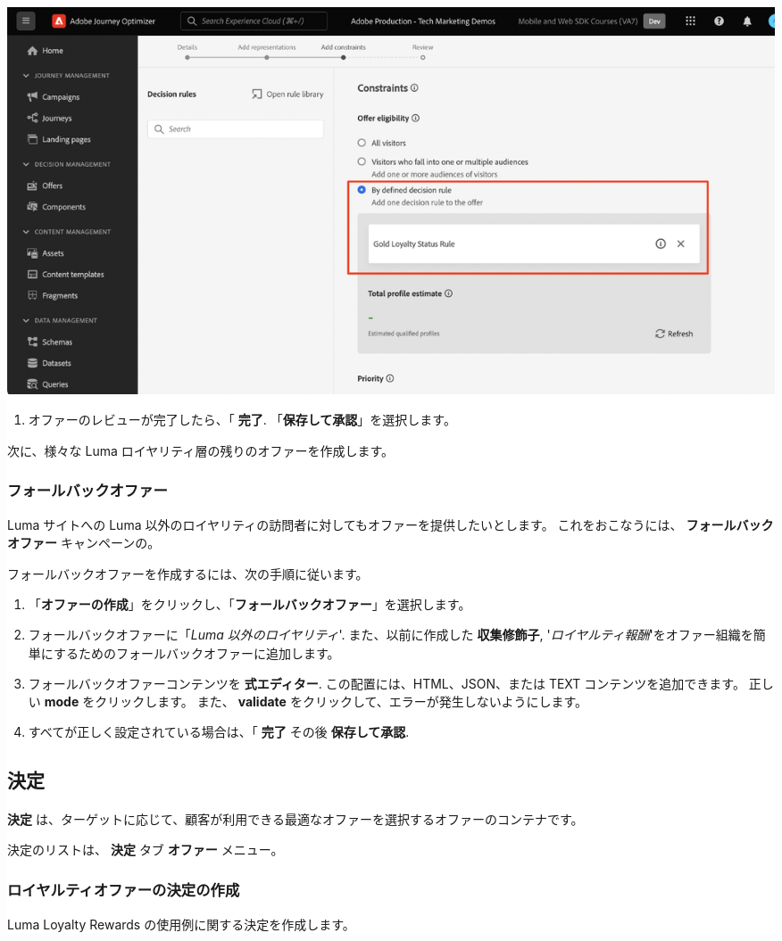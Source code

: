    ![ルール制約を追加](../assets/decisioning-add-rule-constraint.png)

1. オファーのレビューが完了したら、「 **完了**. 「**保存して承認**」を選択します。

次に、様々な Luma ロイヤリティ層の残りのオファーを作成します。

### フォールバックオファー

Luma サイトへの Luma 以外のロイヤリティの訪問者に対してもオファーを提供したいとします。 これをおこなうには、 **フォールバックオファー** キャンペーンの。

フォールバックオファーを作成するには、次の手順に従います。

1. 「**オファーの作成**」をクリックし、「**フォールバックオファー**」を選択します。
   
1. フォールバックオファーに「*Luma 以外のロイヤリティ*&#39;. また、以前に作成した **収集修飾子**, &#39;*ロイヤルティ報酬*&#39;をオファー組織を簡単にするためのフォールバックオファーに追加します。
   
1. フォールバックオファーコンテンツを **式エディター**. この配置には、HTML、JSON、または TEXT コンテンツを追加できます。 正しい **mode** をクリックします。 また、 **validate** をクリックして、エラーが発生しないようにします。
   
1. すべてが正しく設定されている場合は、「 **完了** その後 **保存して承認**.


## 決定

**決定** は、ターゲットに応じて、顧客が利用できる最適なオファーを選択するオファーのコンテナです。

決定のリストは、 **決定** タブ **オファー** メニュー。


### ロイヤルティオファーの決定の作成

Luma Loyalty Rewards の使用例に関する決定を作成します。
